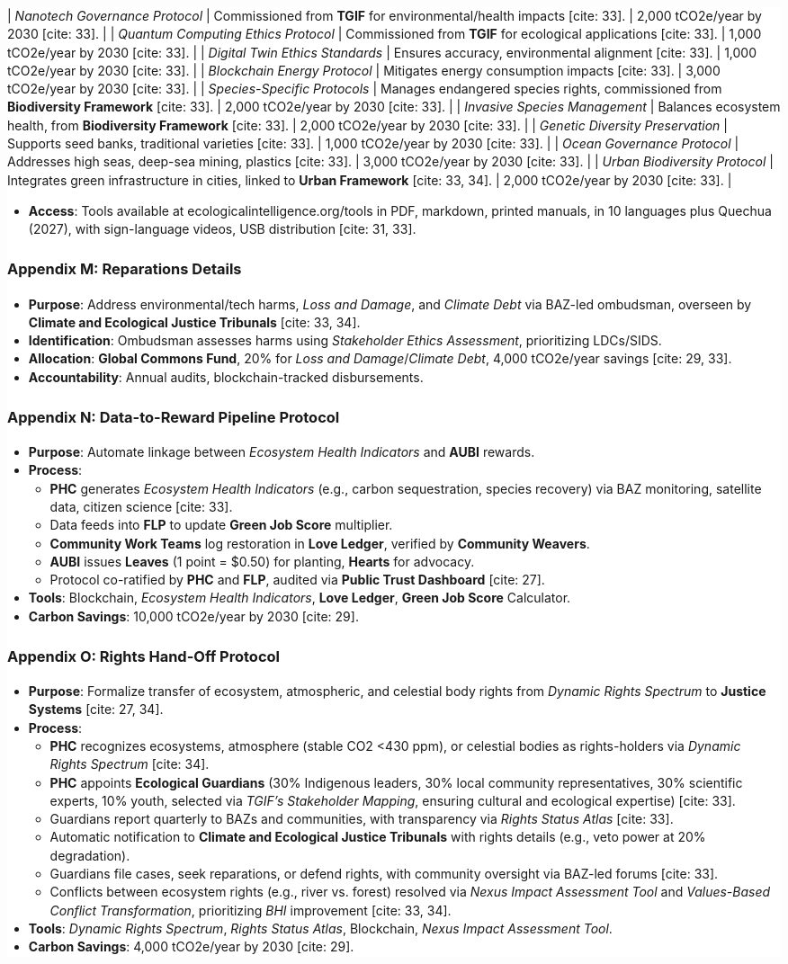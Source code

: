 | *Nanotech Governance Protocol* | Commissioned from **TGIF** for environmental/health impacts [cite: 33]. | 2,000 tCO2e/year by 2030 [cite: 33]. |
| *Quantum Computing Ethics Protocol* | Commissioned from **TGIF** for ecological applications [cite: 33]. | 1,000 tCO2e/year by 2030 [cite: 33]. |
| *Digital Twin Ethics Standards* | Ensures accuracy, environmental alignment [cite: 33]. | 1,000 tCO2e/year by 2030 [cite: 33]. |
| *Blockchain Energy Protocol* | Mitigates energy consumption impacts [cite: 33]. | 3,000 tCO2e/year by 2030 [cite: 33]. |
| *Species-Specific Protocols* | Manages endangered species rights, commissioned from **Biodiversity Framework** [cite: 33]. | 2,000 tCO2e/year by 2030 [cite: 33]. |
| *Invasive Species Management* | Balances ecosystem health, from **Biodiversity Framework** [cite: 33]. | 2,000 tCO2e/year by 2030 [cite: 33]. |
| *Genetic Diversity Preservation* | Supports seed banks, traditional varieties [cite: 33]. | 1,000 tCO2e/year by 2030 [cite: 33]. |
| *Ocean Governance Protocol* | Addresses high seas, deep-sea mining, plastics [cite: 33]. | 3,000 tCO2e/year by 2030 [cite: 33]. |
| *Urban Biodiversity Protocol* | Integrates green infrastructure in cities, linked to **Urban Framework** [cite: 33, 34]. | 2,000 tCO2e/year by 2030 [cite: 33]. |

- **Access**: Tools available at ecologicalintelligence.org/tools in PDF, markdown, printed manuals, in 10 languages plus Quechua (2027), with sign-language videos, USB distribution [cite: 31, 33].

### **Appendix M: Reparations Details**
- **Purpose**: Address environmental/tech harms, *Loss and Damage*, and *Climate Debt* via BAZ-led ombudsman, overseen by **Climate and Ecological Justice Tribunals** [cite: 33, 34].
- **Identification**: Ombudsman assesses harms using *Stakeholder Ethics Assessment*, prioritizing LDCs/SIDS.
- **Allocation**: **Global Commons Fund**, 20% for *Loss and Damage*/*Climate Debt*, 4,000 tCO2e/year savings [cite: 29, 33].
- **Accountability**: Annual audits, blockchain-tracked disbursements.

### **Appendix N: Data-to-Reward Pipeline Protocol**
- **Purpose**: Automate linkage between *Ecosystem Health Indicators* and **AUBI** rewards.
- **Process**:
  - **PHC** generates *Ecosystem Health Indicators* (e.g., carbon sequestration, species recovery) via BAZ monitoring, satellite data, citizen science [cite: 33].
  - Data feeds into **FLP** to update **Green Job Score** multiplier.
  - **Community Work Teams** log restoration in **Love Ledger**, verified by **Community Weavers**.
  - **AUBI** issues **Leaves** (1 point = $0.50) for planting, **Hearts** for advocacy.
  - Protocol co-ratified by **PHC** and **FLP**, audited via **Public Trust Dashboard** [cite: 27].
- **Tools**: Blockchain, *Ecosystem Health Indicators*, **Love Ledger**, **Green Job Score** Calculator.
- **Carbon Savings**: 10,000 tCO2e/year by 2030 [cite: 29].

### **Appendix O: Rights Hand-Off Protocol**
- **Purpose**: Formalize transfer of ecosystem, atmospheric, and celestial body rights from *Dynamic Rights Spectrum* to **Justice Systems** [cite: 27, 34].
- **Process**:
  - **PHC** recognizes ecosystems, atmosphere (stable CO2 <430 ppm), or celestial bodies as rights-holders via *Dynamic Rights Spectrum* [cite: 34].
  - **PHC** appoints **Ecological Guardians** (30% Indigenous leaders, 30% local community representatives, 30% scientific experts, 10% youth, selected via *TGIF’s Stakeholder Mapping*, ensuring cultural and ecological expertise) [cite: 33].
  - Guardians report quarterly to BAZs and communities, with transparency via *Rights Status Atlas* [cite: 33].
  - Automatic notification to **Climate and Ecological Justice Tribunals** with rights details (e.g., veto power at 20% degradation).
  - Guardians file cases, seek reparations, or defend rights, with community oversight via BAZ-led forums [cite: 33].
  - Conflicts between ecosystem rights (e.g., river vs. forest) resolved via *Nexus Impact Assessment Tool* and *Values-Based Conflict Transformation*, prioritizing *BHI* improvement [cite: 33, 34].
- **Tools**: *Dynamic Rights Spectrum*, *Rights Status Atlas*, Blockchain, *Nexus Impact Assessment Tool*.
- **Carbon Savings**: 4,000 tCO2e/year by 2030 [cite: 29].
